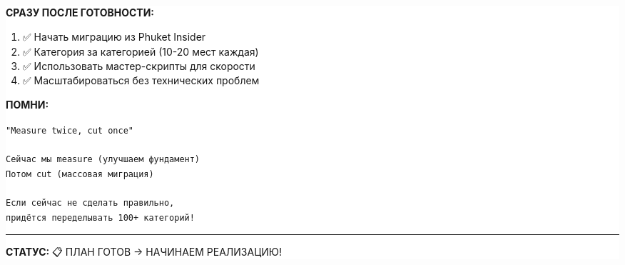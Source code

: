 **СРАЗУ ПОСЛЕ ГОТОВНОСТИ:**

1. ✅ Начать миграцию из Phuket Insider
2. ✅ Категория за категорией (10-20 мест каждая)
3. ✅ Использовать мастер-скрипты для скорости
4. ✅ Масштабироваться без технических проблем

**ПОМНИ:**

```
"Measure twice, cut once"

Сейчас мы measure (улучшаем фундамент)
Потом cut (массовая миграция)

Если сейчас не сделать правильно,
придётся переделывать 100+ категорий!
```

---

**СТАТУС:** 📋 ПЛАН ГОТОВ → НАЧИНАЕМ РЕАЛИЗАЦИЮ!

